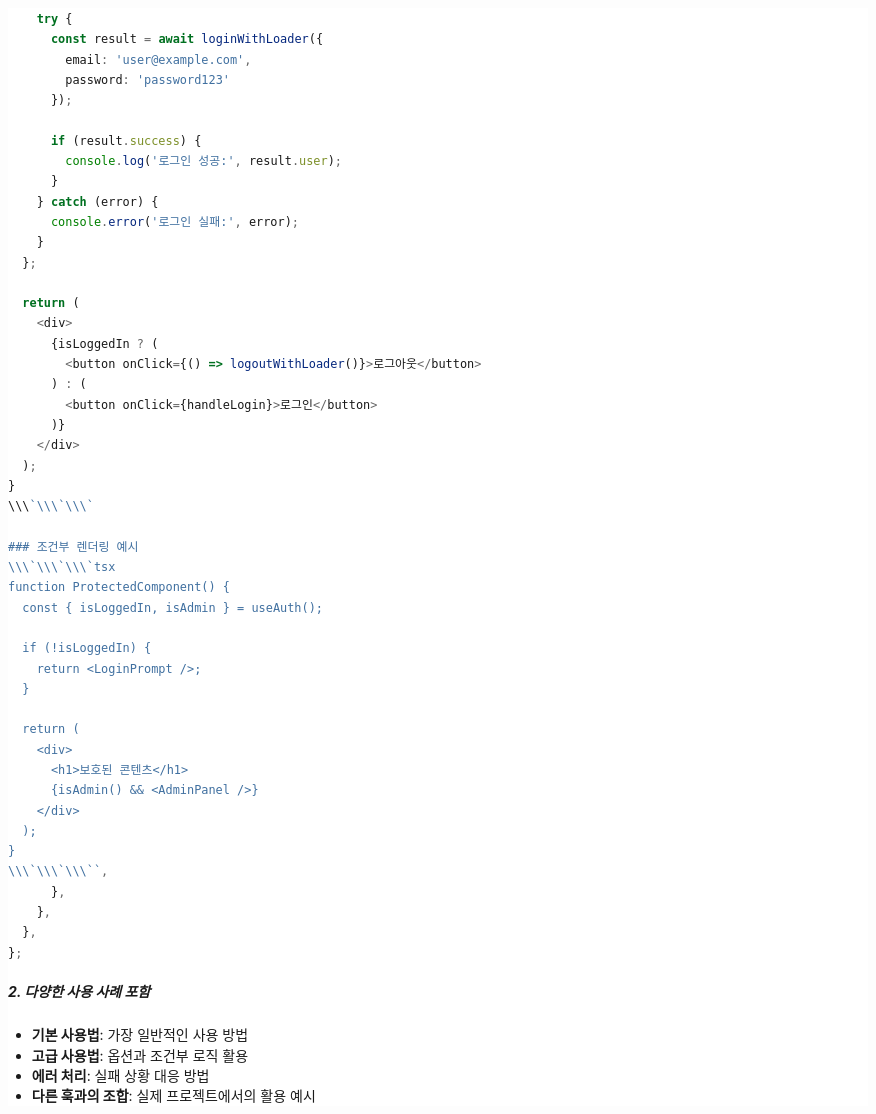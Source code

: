 ```typescript
    try {
      const result = await loginWithLoader({
        email: 'user@example.com',
        password: 'password123'
      });
      
      if (result.success) {
        console.log('로그인 성공:', result.user);
      }
    } catch (error) {
      console.error('로그인 실패:', error);
    }
  };
  
  return (
    <div>
      {isLoggedIn ? (
        <button onClick={() => logoutWithLoader()}>로그아웃</button>
      ) : (
        <button onClick={handleLogin}>로그인</button>
      )}
    </div>
  );
}
\\\`\\\`\\\`

### 조건부 렌더링 예시
\\\`\\\`\\\`tsx
function ProtectedComponent() {
  const { isLoggedIn, isAdmin } = useAuth();
  
  if (!isLoggedIn) {
    return <LoginPrompt />;
  }
  
  return (
    <div>
      <h1>보호된 콘텐츠</h1>
      {isAdmin() && <AdminPanel />}
    </div>
  );
}
\\\`\\\`\\\``,
      },
    },
  },
};
```

##### 2. 다양한 사용 사례 포함
- **기본 사용법**: 가장 일반적인 사용 방법
- **고급 사용법**: 옵션과 조건부 로직 활용
- **에러 처리**: 실패 상황 대응 방법
- **다른 훅과의 조합**: 실제 프로젝트에서의 활용 예시
